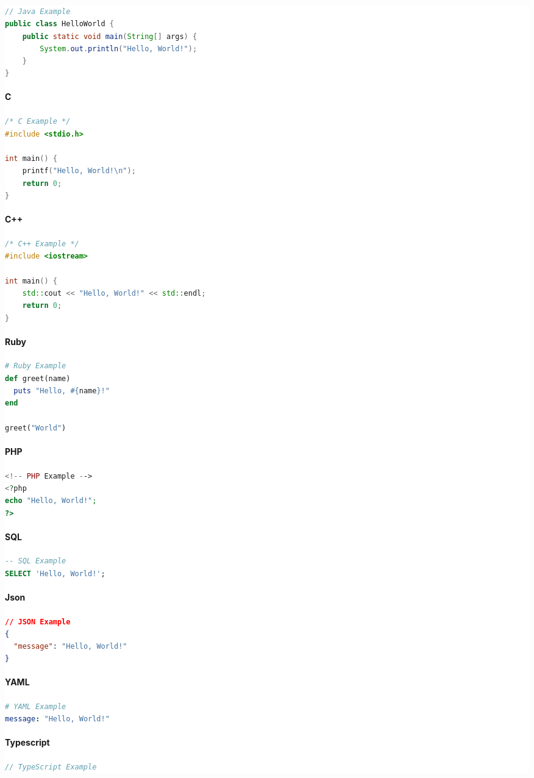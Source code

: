 ```java
// Java Example
public class HelloWorld {
    public static void main(String[] args) {
        System.out.println("Hello, World!");
    }
}
```
#### C
```c
/* C Example */
#include <stdio.h>

int main() {
    printf("Hello, World!\n");
    return 0;
}
```
#### C++
```cpp
/* C++ Example */
#include <iostream>

int main() {
    std::cout << "Hello, World!" << std::endl;
    return 0;
}
```
#### Ruby
```ruby
# Ruby Example
def greet(name)
  puts "Hello, #{name}!"
end

greet("World")
```
#### PHP
```php
<!-- PHP Example -->
<?php
echo "Hello, World!";
?>
```
#### SQL
```sql
-- SQL Example
SELECT 'Hello, World!';
```
#### Json
```json
// JSON Example
{
  "message": "Hello, World!"
}
```
#### YAML
```yaml
# YAML Example
message: "Hello, World!"
```
#### Typescript
```typescript
// TypeScript Example
```